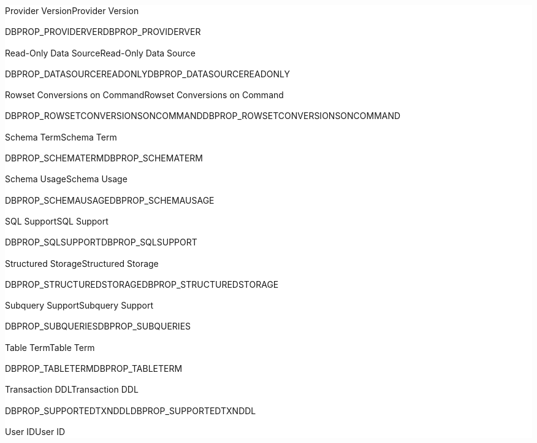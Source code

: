 </tr>
<tr class="odd">
<td><p><span data-ttu-id="a3c1e-233">Provider Version</span><span class="sxs-lookup"><span data-stu-id="a3c1e-233">Provider Version</span></span></p></td>
<td><p><span data-ttu-id="a3c1e-234">DBPROP_PROVIDERVER</span><span class="sxs-lookup"><span data-stu-id="a3c1e-234">DBPROP_PROVIDERVER</span></span></p></td>
</tr>
<tr class="even">
<td><p><span data-ttu-id="a3c1e-235">Read-Only Data Source</span><span class="sxs-lookup"><span data-stu-id="a3c1e-235">Read-Only Data Source</span></span></p></td>
<td><p><span data-ttu-id="a3c1e-236">DBPROP_DATASOURCEREADONLY</span><span class="sxs-lookup"><span data-stu-id="a3c1e-236">DBPROP_DATASOURCEREADONLY</span></span></p></td>
</tr>
<tr class="odd">
<td><p><span data-ttu-id="a3c1e-237">Rowset Conversions on Command</span><span class="sxs-lookup"><span data-stu-id="a3c1e-237">Rowset Conversions on Command</span></span></p></td>
<td><p><span data-ttu-id="a3c1e-238">DBPROP_ROWSETCONVERSIONSONCOMMAND</span><span class="sxs-lookup"><span data-stu-id="a3c1e-238">DBPROP_ROWSETCONVERSIONSONCOMMAND</span></span></p></td>
</tr>
<tr class="even">
<td><p><span data-ttu-id="a3c1e-239">Schema Term</span><span class="sxs-lookup"><span data-stu-id="a3c1e-239">Schema Term</span></span></p></td>
<td><p><span data-ttu-id="a3c1e-240">DBPROP_SCHEMATERM</span><span class="sxs-lookup"><span data-stu-id="a3c1e-240">DBPROP_SCHEMATERM</span></span></p></td>
</tr>
<tr class="odd">
<td><p><span data-ttu-id="a3c1e-241">Schema Usage</span><span class="sxs-lookup"><span data-stu-id="a3c1e-241">Schema Usage</span></span></p></td>
<td><p><span data-ttu-id="a3c1e-242">DBPROP_SCHEMAUSAGE</span><span class="sxs-lookup"><span data-stu-id="a3c1e-242">DBPROP_SCHEMAUSAGE</span></span></p></td>
</tr>
<tr class="even">
<td><p><span data-ttu-id="a3c1e-243">SQL Support</span><span class="sxs-lookup"><span data-stu-id="a3c1e-243">SQL Support</span></span></p></td>
<td><p><span data-ttu-id="a3c1e-244">DBPROP_SQLSUPPORT</span><span class="sxs-lookup"><span data-stu-id="a3c1e-244">DBPROP_SQLSUPPORT</span></span></p></td>
</tr>
<tr class="odd">
<td><p><span data-ttu-id="a3c1e-245">Structured Storage</span><span class="sxs-lookup"><span data-stu-id="a3c1e-245">Structured Storage</span></span></p></td>
<td><p><span data-ttu-id="a3c1e-246">DBPROP_STRUCTUREDSTORAGE</span><span class="sxs-lookup"><span data-stu-id="a3c1e-246">DBPROP_STRUCTUREDSTORAGE</span></span></p></td>
</tr>
<tr class="even">
<td><p><span data-ttu-id="a3c1e-247">Subquery Support</span><span class="sxs-lookup"><span data-stu-id="a3c1e-247">Subquery Support</span></span></p></td>
<td><p><span data-ttu-id="a3c1e-248">DBPROP_SUBQUERIES</span><span class="sxs-lookup"><span data-stu-id="a3c1e-248">DBPROP_SUBQUERIES</span></span></p></td>
</tr>
<tr class="odd">
<td><p><span data-ttu-id="a3c1e-249">Table Term</span><span class="sxs-lookup"><span data-stu-id="a3c1e-249">Table Term</span></span></p></td>
<td><p><span data-ttu-id="a3c1e-250">DBPROP_TABLETERM</span><span class="sxs-lookup"><span data-stu-id="a3c1e-250">DBPROP_TABLETERM</span></span></p></td>
</tr>
<tr class="even">
<td><p><span data-ttu-id="a3c1e-251">Transaction DDL</span><span class="sxs-lookup"><span data-stu-id="a3c1e-251">Transaction DDL</span></span></p></td>
<td><p><span data-ttu-id="a3c1e-252">DBPROP_SUPPORTEDTXNDDL</span><span class="sxs-lookup"><span data-stu-id="a3c1e-252">DBPROP_SUPPORTEDTXNDDL</span></span></p></td>
</tr>
<tr class="odd">
<td><p><span data-ttu-id="a3c1e-253">User ID</span><span class="sxs-lookup"><span data-stu-id="a3c1e-253">User ID</span></span></p></td>